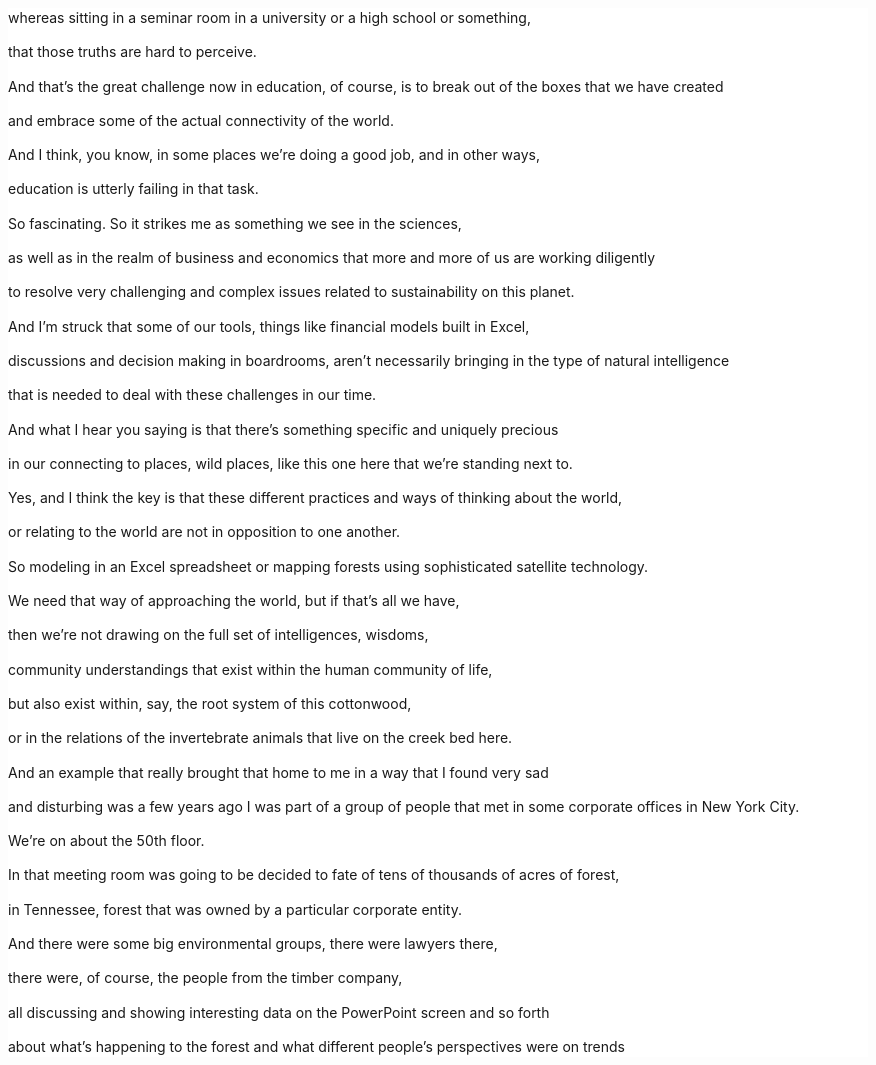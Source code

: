 whereas sitting in a seminar room in a university or a high school or something,

that those truths are hard to perceive.

And that’s the great challenge now in education, of course, is to break out of the boxes that we have created

and embrace some of the actual connectivity of the world.

And I think, you know, in some places we’re doing a good job, and in other ways,

education is utterly failing in that task.

So fascinating. So it strikes me as something we see in the sciences,

as well as in the realm of business and economics that more and more of us are working diligently

to resolve very challenging and complex issues related to sustainability on this planet.

And I’m struck that some of our tools, things like financial models built in Excel,

discussions and decision making in boardrooms, aren’t necessarily bringing in the type of natural intelligence

that is needed to deal with these challenges in our time.

And what I hear you saying is that there’s something specific and uniquely precious

in our connecting to places, wild places, like this one here that we’re standing next to.

Yes, and I think the key is that these different practices and ways of thinking about the world,

or relating to the world are not in opposition to one another.

So modeling in an Excel spreadsheet or mapping forests using sophisticated satellite technology.

We need that way of approaching the world, but if that’s all we have,

then we’re not drawing on the full set of intelligences, wisdoms,

community understandings that exist within the human community of life,

but also exist within, say, the root system of this cottonwood,

or in the relations of the invertebrate animals that live on the creek bed here.

And an example that really brought that home to me in a way that I found very sad

and disturbing was a few years ago I was part of a group of people that met in some corporate offices in New York City.

We’re on about the 50th floor.

In that meeting room was going to be decided to fate of tens of thousands of acres of forest,

in Tennessee, forest that was owned by a particular corporate entity.

And there were some big environmental groups, there were lawyers there,

there were, of course, the people from the timber company,

all discussing and showing interesting data on the PowerPoint screen and so forth

about what’s happening to the forest and what different people’s perspectives were on trends

